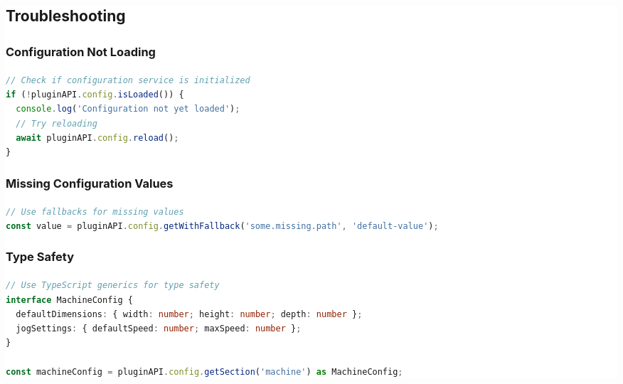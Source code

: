 ## Troubleshooting

### Configuration Not Loading
```typescript
// Check if configuration service is initialized
if (!pluginAPI.config.isLoaded()) {
  console.log('Configuration not yet loaded');
  // Try reloading
  await pluginAPI.config.reload();
}
```

### Missing Configuration Values
```typescript
// Use fallbacks for missing values
const value = pluginAPI.config.getWithFallback('some.missing.path', 'default-value');
```

### Type Safety
```typescript
// Use TypeScript generics for type safety
interface MachineConfig {
  defaultDimensions: { width: number; height: number; depth: number };
  jogSettings: { defaultSpeed: number; maxSpeed: number };
}

const machineConfig = pluginAPI.config.getSection('machine') as MachineConfig;
```